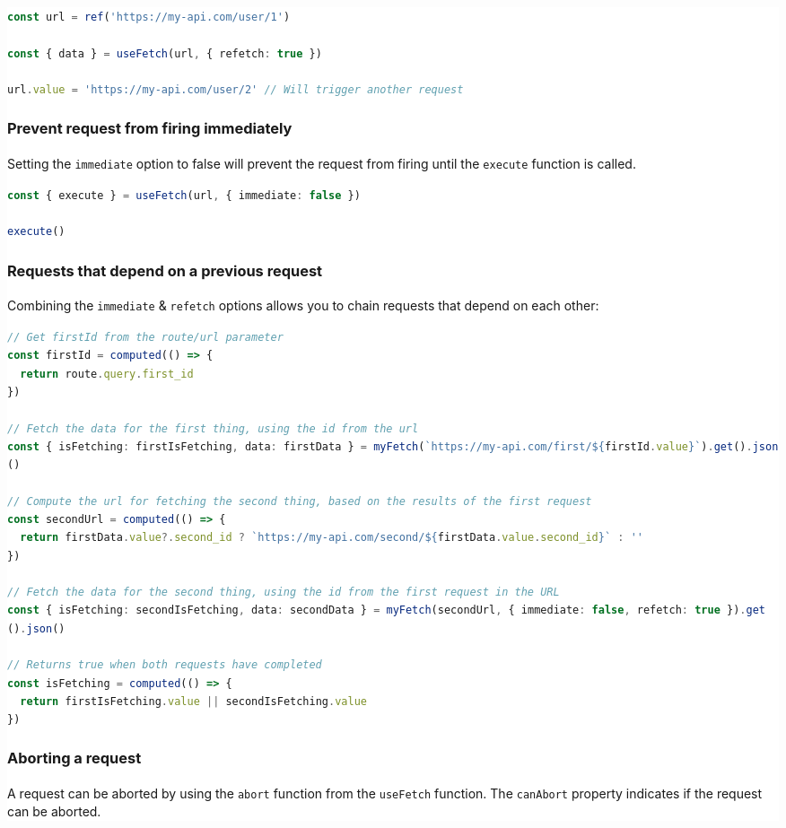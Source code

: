```ts
const url = ref('https://my-api.com/user/1')

const { data } = useFetch(url, { refetch: true })

url.value = 'https://my-api.com/user/2' // Will trigger another request
```

### Prevent request from firing immediately

Setting the `immediate` option to false will prevent the request from firing until the `execute` function is called.

```ts
const { execute } = useFetch(url, { immediate: false })

execute()
```

### Requests that depend on a previous request

Combining the `immediate` & `refetch` options allows you to chain requests that depend on each other:

```ts
// Get firstId from the route/url parameter
const firstId = computed(() => {
  return route.query.first_id
})

// Fetch the data for the first thing, using the id from the url
const { isFetching: firstIsFetching, data: firstData } = myFetch(`https://my-api.com/first/${firstId.value}`).get().json()

// Compute the url for fetching the second thing, based on the results of the first request
const secondUrl = computed(() => {
  return firstData.value?.second_id ? `https://my-api.com/second/${firstData.value.second_id}` : ''
})

// Fetch the data for the second thing, using the id from the first request in the URL
const { isFetching: secondIsFetching, data: secondData } = myFetch(secondUrl, { immediate: false, refetch: true }).get().json()

// Returns true when both requests have completed
const isFetching = computed(() => {
  return firstIsFetching.value || secondIsFetching.value
})
```


### Aborting a request

A request can be aborted by using the `abort` function from the `useFetch` function. The `canAbort` property indicates if the request can be aborted.
